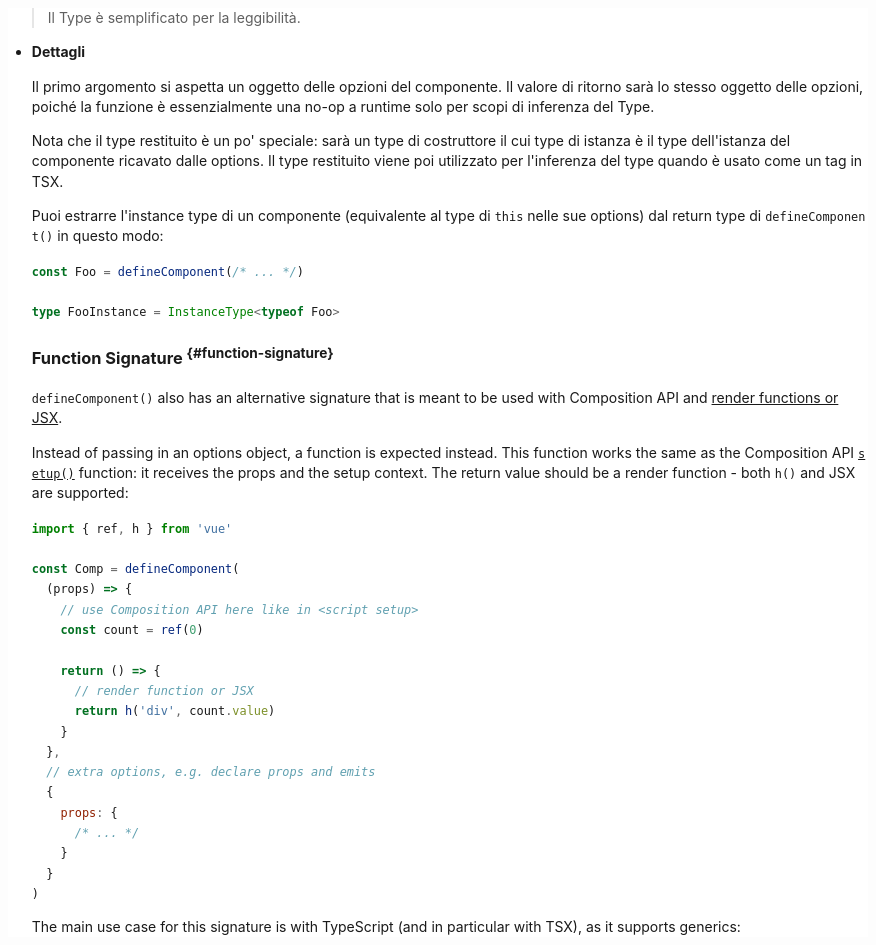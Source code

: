   > Il Type è semplificato per la leggibilità.

- **Dettagli**

  Il primo argomento si aspetta un oggetto delle opzioni del componente. Il valore di ritorno sarà lo stesso oggetto delle opzioni, poiché la funzione è essenzialmente una no-op a runtime solo per scopi di inferenza del Type.

  Nota che il type restituito è un po' speciale: sarà un type di costruttore il cui type di istanza è il type dell'istanza del componente ricavato dalle options. Il type restituito viene poi utilizzato per l'inferenza del type quando è usato come un tag in TSX.

  Puoi estrarre l'instance type di un componente (equivalente al type di `this` nelle sue options) dal return type di `defineComponent()` in questo modo:

  ```ts
  const Foo = defineComponent(/* ... */)

  type FooInstance = InstanceType<typeof Foo>
  ```

  ### Function Signature <sup class="vt-badge" data-text="3.3+" /> {#function-signature}

  `defineComponent()` also has an alternative signature that is meant to be used with Composition API and [render functions or JSX](/guide/extras/render-function.html).

  Instead of passing in an options object, a function is expected instead. This function works the same as the Composition API [`setup()`](/api/composition-api-setup.html#composition-api-setup) function: it receives the props and the setup context. The return value should be a render function - both `h()` and JSX are supported:

  ```js
  import { ref, h } from 'vue'

  const Comp = defineComponent(
    (props) => {
      // use Composition API here like in <script setup>
      const count = ref(0)

      return () => {
        // render function or JSX
        return h('div', count.value)
      }
    },
    // extra options, e.g. declare props and emits
    {
      props: {
        /* ... */
      }
    }
  )
  ```

  The main use case for this signature is with TypeScript (and in particular with TSX), as it supports generics:
